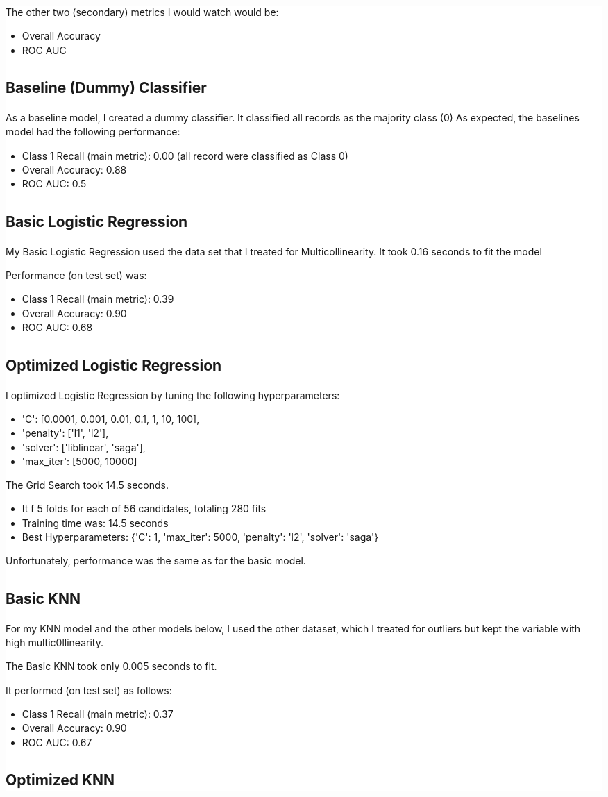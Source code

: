 The other two (secondary) metrics I would watch would be:
- Overall Accuracy
- ROC AUC

## Baseline (Dummy) Classifier

As a baseline model, I created a dummy classifier. It classified all records as the majority class (0)
As expected, the baselines model had the following performance:
- Class 1 Recall (main metric): 0.00 (all record were classified as Class 0)
- Overall Accuracy: 0.88
- ROC AUC: 0.5

## Basic Logistic Regression

My Basic Logistic Regression used the data set that I treated for Multicollinearity. 
It took 0.16 seconds to fit the model

Performance (on test set) was:
- Class 1 Recall (main metric): 0.39
- Overall Accuracy: 0.90
- ROC AUC: 0.68

## Optimized Logistic Regression

I optimized Logistic Regression by tuning the following hyperparameters:
- 'C': [0.0001, 0.001, 0.01, 0.1, 1, 10, 100],
- 'penalty': ['l1', 'l2'],
- 'solver': ['liblinear', 'saga'],
- 'max_iter': [5000, 10000]


The Grid Search took 14.5 seconds.
- It f 5 folds for each of 56 candidates, totaling 280 fits
- Training time was: 14.5 seconds
- Best Hyperparameters: {'C': 1, 'max_iter': 5000, 'penalty': 'l2', 'solver': 'saga'}

Unfortunately, performance was the same as for the basic model.

## Basic KNN

For my KNN model and the other models below, I used the other dataset, which I treated for outliers but kept the variable with high multic0llinearity.

The Basic KNN took only 0.005 seconds to fit. 

It performed (on test set) as follows:
- Class 1 Recall (main metric): 0.37
- Overall Accuracy: 0.90
- ROC AUC: 0.67

## Optimized KNN
